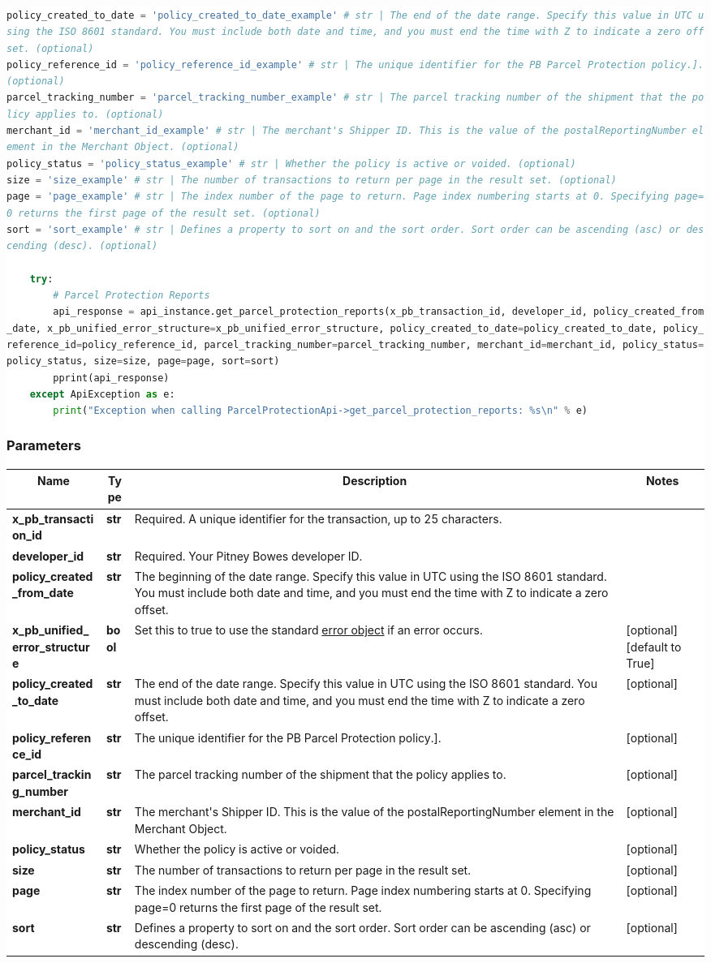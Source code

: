 ```python
policy_created_to_date = 'policy_created_to_date_example' # str | The end of the date range. Specify this value in UTC using the ISO 8601 standard. You must include both date and time, and you must end the time with Z to indicate a zero offset. (optional)
policy_reference_id = 'policy_reference_id_example' # str | The unique identifier for the PB Parcel Protection policy.]. (optional)
parcel_tracking_number = 'parcel_tracking_number_example' # str | The parcel tracking number of the shipment that the policy applies to. (optional)
merchant_id = 'merchant_id_example' # str | The merchant's Shipper ID. This is the value of the postalReportingNumber element in the Merchant Object. (optional)
policy_status = 'policy_status_example' # str | Whether the policy is active or voided. (optional)
size = 'size_example' # str | The number of transactions to return per page in the result set. (optional)
page = 'page_example' # str | The index number of the page to return. Page index numbering starts at 0. Specifying page=0 returns the first page of the result set. (optional)
sort = 'sort_example' # str | Defines a property to sort on and the sort order. Sort order can be ascending (asc) or descending (desc). (optional)

    try:
        # Parcel Protection Reports
        api_response = api_instance.get_parcel_protection_reports(x_pb_transaction_id, developer_id, policy_created_from_date, x_pb_unified_error_structure=x_pb_unified_error_structure, policy_created_to_date=policy_created_to_date, policy_reference_id=policy_reference_id, parcel_tracking_number=parcel_tracking_number, merchant_id=merchant_id, policy_status=policy_status, size=size, page=page, sort=sort)
        pprint(api_response)
    except ApiException as e:
        print("Exception when calling ParcelProtectionApi->get_parcel_protection_reports: %s\n" % e)
```

### Parameters

Name | Type | Description  | Notes
------------- | ------------- | ------------- | -------------
 **x_pb_transaction_id** | **str**| Required. A unique identifier for the transaction, up to 25 characters. | 
 **developer_id** | **str**| Required. Your Pitney Bowes developer ID. | 
 **policy_created_from_date** | **str**| The beginning of the date range. Specify this value in UTC using the ISO 8601 standard. You must include both date and time, and you must end the time with Z to indicate a zero offset. | 
 **x_pb_unified_error_structure** | **bool**| Set this to true to use the standard [error object](https://shipping.pitneybowes.com/reference/error-object.html#standard-error-object) if an error occurs. | [optional] [default to True]
 **policy_created_to_date** | **str**| The end of the date range. Specify this value in UTC using the ISO 8601 standard. You must include both date and time, and you must end the time with Z to indicate a zero offset. | [optional] 
 **policy_reference_id** | **str**| The unique identifier for the PB Parcel Protection policy.]. | [optional] 
 **parcel_tracking_number** | **str**| The parcel tracking number of the shipment that the policy applies to. | [optional] 
 **merchant_id** | **str**| The merchant&#39;s Shipper ID. This is the value of the postalReportingNumber element in the Merchant Object. | [optional] 
 **policy_status** | **str**| Whether the policy is active or voided. | [optional] 
 **size** | **str**| The number of transactions to return per page in the result set. | [optional] 
 **page** | **str**| The index number of the page to return. Page index numbering starts at 0. Specifying page&#x3D;0 returns the first page of the result set. | [optional] 
 **sort** | **str**| Defines a property to sort on and the sort order. Sort order can be ascending (asc) or descending (desc). | [optional] 
